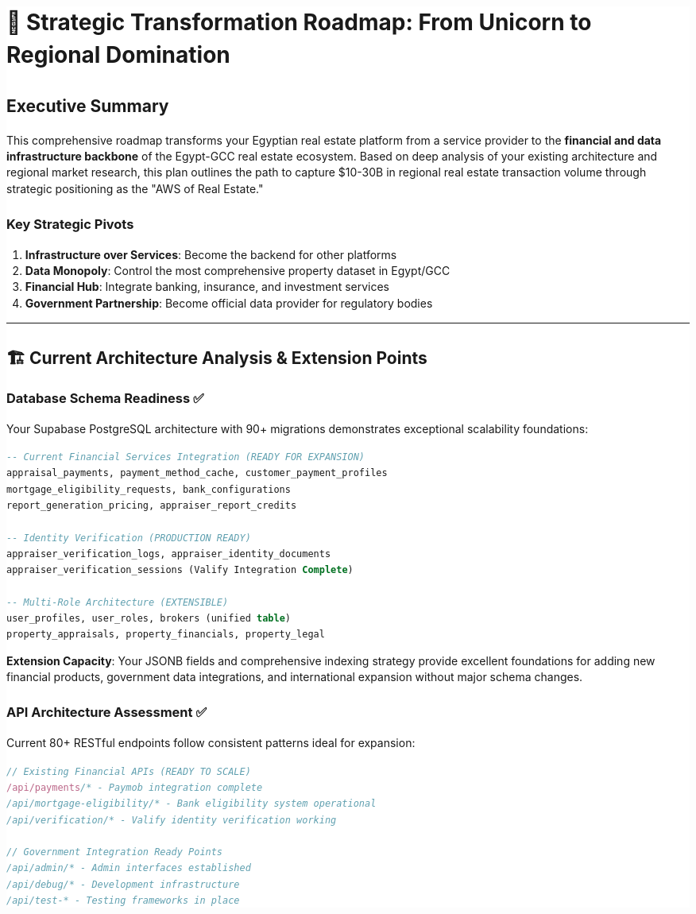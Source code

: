 # 🚀 Strategic Transformation Roadmap: From Unicorn to Regional Domination

## Executive Summary

This comprehensive roadmap transforms your Egyptian real estate platform from a service provider to the **financial and data infrastructure backbone** of the Egypt-GCC real estate ecosystem. Based on deep analysis of your existing architecture and regional market research, this plan outlines the path to capture $10-30B in regional real estate transaction volume through strategic positioning as the "AWS of Real Estate."

### Key Strategic Pivots
1. **Infrastructure over Services**: Become the backend for other platforms
2. **Data Monopoly**: Control the most comprehensive property dataset in Egypt/GCC
3. **Financial Hub**: Integrate banking, insurance, and investment services
4. **Government Partnership**: Become official data provider for regulatory bodies

---

## 🏗️ Current Architecture Analysis & Extension Points

### Database Schema Readiness ✅
Your Supabase PostgreSQL architecture with 90+ migrations demonstrates exceptional scalability foundations:

```sql
-- Current Financial Services Integration (READY FOR EXPANSION)
appraisal_payments, payment_method_cache, customer_payment_profiles
mortgage_eligibility_requests, bank_configurations
report_generation_pricing, appraiser_report_credits

-- Identity Verification (PRODUCTION READY)
appraiser_verification_logs, appraiser_identity_documents
appraiser_verification_sessions (Valify Integration Complete)

-- Multi-Role Architecture (EXTENSIBLE)
user_profiles, user_roles, brokers (unified table)
property_appraisals, property_financials, property_legal
```

**Extension Capacity**: Your JSONB fields and comprehensive indexing strategy provide excellent foundations for adding new financial products, government data integrations, and international expansion without major schema changes.

### API Architecture Assessment ✅
Current 80+ RESTful endpoints follow consistent patterns ideal for expansion:

```typescript
// Existing Financial APIs (READY TO SCALE)
/api/payments/* - Paymob integration complete
/api/mortgage-eligibility/* - Bank eligibility system operational
/api/verification/* - Valify identity verification working

// Government Integration Ready Points
/api/admin/* - Admin interfaces established
/api/debug/* - Development infrastructure
/api/test-* - Testing frameworks in place
```
